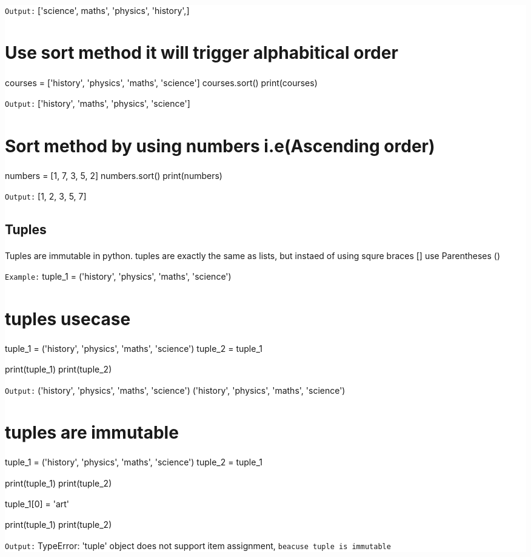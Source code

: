 `Output:` ['science', maths', 'physics', 'history',]

# Use sort method it will trigger alphabitical order
courses = ['history', 'physics', 'maths', 'science']
courses.sort()
print(courses)

`Output:` ['history', 'maths', 'physics', 'science']

# Sort method by using numbers i.e(Ascending order)
numbers = [1, 7, 3, 5, 2]
numbers.sort()
print(numbers)

`Output:` [1, 2, 3, 5, 7]

## Tuples ##

Tuples are immutable in python. tuples are exactly the same as lists, but instaed of using squre braces [] use Parentheses ()

`Example:` tuple_1 = ('history', 'physics', 'maths', 'science')

# tuples usecase
tuple_1 = ('history', 'physics', 'maths', 'science')
tuple_2 = tuple_1

print(tuple_1)
print(tuple_2)

`Output:` ('history', 'physics', 'maths', 'science')
          ('history', 'physics', 'maths', 'science')

# tuples are immutable
tuple_1 = ('history', 'physics', 'maths', 'science')
tuple_2 = tuple_1

print(tuple_1)
print(tuple_2)

tuple_1[0] = 'art'

print(tuple_1)
print(tuple_2)

`Output:` TypeError: 'tuple' object does not support item assignment, `beacuse tuple is immutable`

